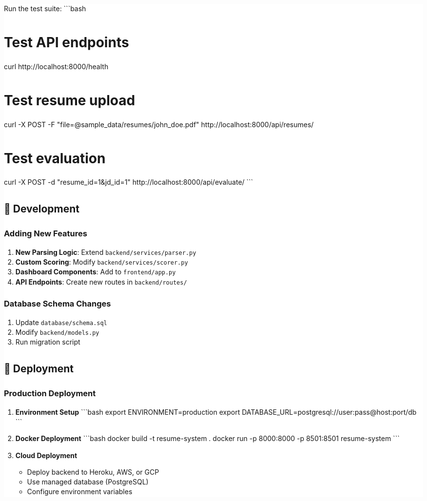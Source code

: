 Run the test suite:
\`\`\`bash
# Test API endpoints
curl http://localhost:8000/health

# Test resume upload
curl -X POST -F "file=@sample_data/resumes/john_doe.pdf" http://localhost:8000/api/resumes/

# Test evaluation
curl -X POST -d "resume_id=1&jd_id=1" http://localhost:8000/api/evaluate/
\`\`\`

## 📝 Development

### Adding New Features

1. **New Parsing Logic**: Extend `backend/services/parser.py`
2. **Custom Scoring**: Modify `backend/services/scorer.py`
3. **Dashboard Components**: Add to `frontend/app.py`
4. **API Endpoints**: Create new routes in `backend/routes/`

### Database Schema Changes

1. Update `database/schema.sql`
2. Modify `backend/models.py`
3. Run migration script

## 🚀 Deployment

### Production Deployment

1. **Environment Setup**
   \`\`\`bash
   export ENVIRONMENT=production
   export DATABASE_URL=postgresql://user:pass@host:port/db
   \`\`\`

2. **Docker Deployment**
   \`\`\`bash
   docker build -t resume-system .
   docker run -p 8000:8000 -p 8501:8501 resume-system
   \`\`\`

3. **Cloud Deployment**
   - Deploy backend to Heroku, AWS, or GCP
   - Use managed database (PostgreSQL)
   - Configure environment variables
